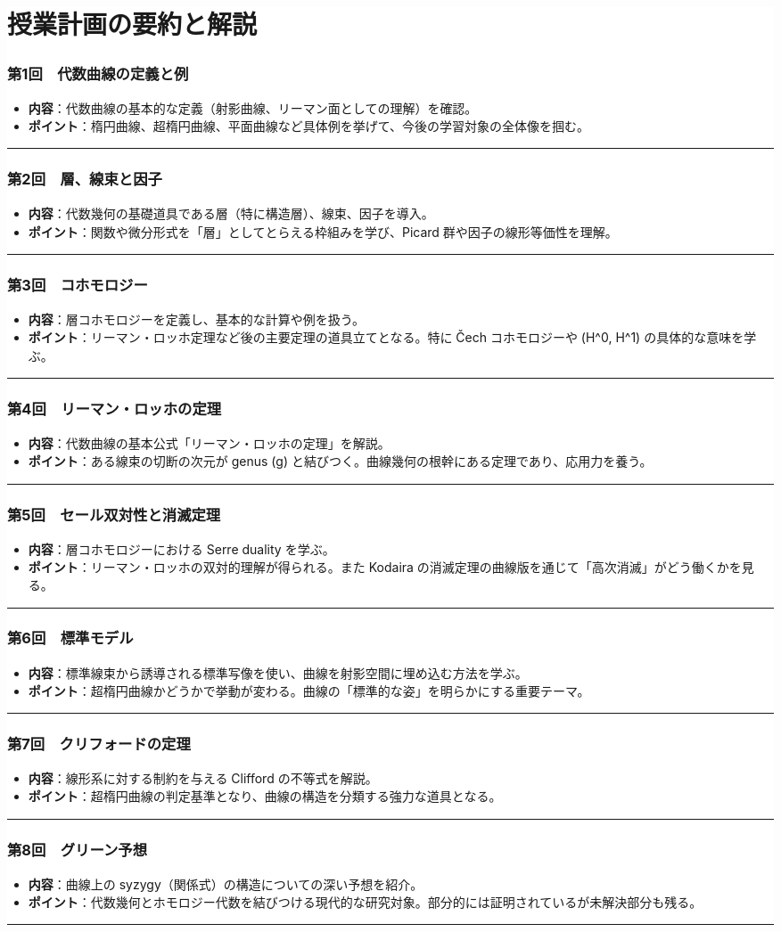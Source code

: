 
# 授業計画の要約と解説

### 第1回　代数曲線の定義と例
- **内容**：代数曲線の基本的な定義（射影曲線、リーマン面としての理解）を確認。  
- **ポイント**：楕円曲線、超楕円曲線、平面曲線など具体例を挙げて、今後の学習対象の全体像を掴む。  

---

### 第2回　層、線束と因子
- **内容**：代数幾何の基礎道具である層（特に構造層）、線束、因子を導入。  
- **ポイント**：関数や微分形式を「層」としてとらえる枠組みを学び、Picard 群や因子の線形等価性を理解。  

---

### 第3回　コホモロジー
- **内容**：層コホモロジーを定義し、基本的な計算や例を扱う。  
- **ポイント**：リーマン・ロッホ定理など後の主要定理の道具立てとなる。特に Čech コホモロジーや \(H^0, H^1\) の具体的な意味を学ぶ。  

---

### 第4回　リーマン・ロッホの定理
- **内容**：代数曲線の基本公式「リーマン・ロッホの定理」を解説。  
- **ポイント**：ある線束の切断の次元が genus \(g\) と結びつく。曲線幾何の根幹にある定理であり、応用力を養う。  

---

### 第5回　セール双対性と消滅定理
- **内容**：層コホモロジーにおける Serre duality を学ぶ。  
- **ポイント**：リーマン・ロッホの双対的理解が得られる。また Kodaira の消滅定理の曲線版を通じて「高次消滅」がどう働くかを見る。  

---

### 第6回　標準モデル
- **内容**：標準線束から誘導される標準写像を使い、曲線を射影空間に埋め込む方法を学ぶ。  
- **ポイント**：超楕円曲線かどうかで挙動が変わる。曲線の「標準的な姿」を明らかにする重要テーマ。  

---

### 第7回　クリフォードの定理
- **内容**：線形系に対する制約を与える Clifford の不等式を解説。  
- **ポイント**：超楕円曲線の判定基準となり、曲線の構造を分類する強力な道具となる。  

---

### 第8回　グリーン予想
- **内容**：曲線上の syzygy（関係式）の構造についての深い予想を紹介。  
- **ポイント**：代数幾何とホモロジー代数を結びつける現代的な研究対象。部分的には証明されているが未解決部分も残る。  

---
